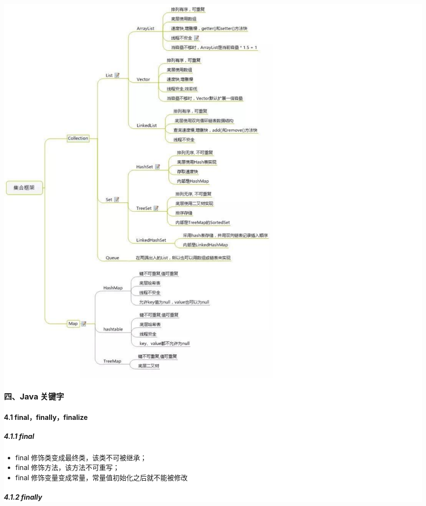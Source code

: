 ![1562914826916](.\assets\1562914826916.png)

### 四、Java 关键字

#### 4.1 final，finally，finalize

##### 4.1.1 final

* final 修饰类变成最终类，该类不可被继承；
* final 修饰方法，该方法不可重写；
* final 修饰变量变成常量，常量值初始化之后就不能被修改

##### 4.1.2 finally
